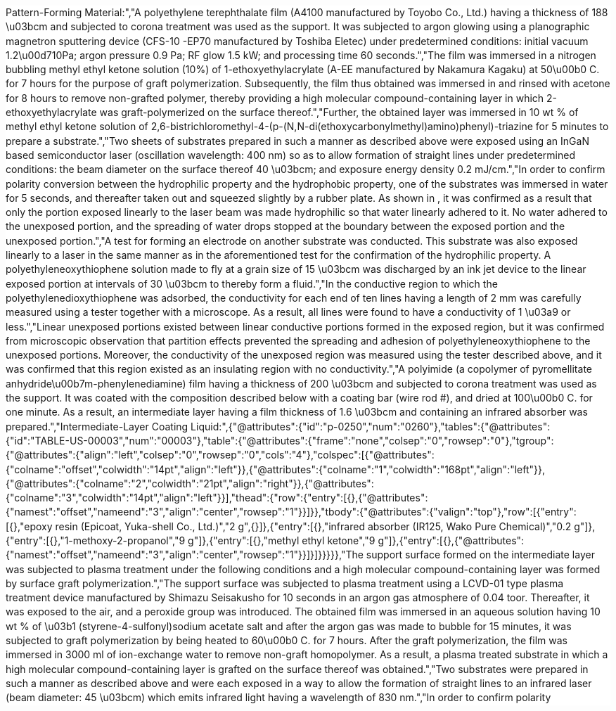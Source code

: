 Pattern-Forming Material:","A polyethylene terephthalate film (A4100 manufactured by Toyobo Co., Ltd.) having a thickness of 188 \u03bcm and subjected to corona treatment was used as the support. It was subjected to argon glowing using a planographic magnetron sputtering device (CFS-10 -EP70 manufactured by Toshiba Eletec) under predetermined conditions: initial vacuum 1.2\u00d710Pa; argon pressure 0.9 Pa; RF glow 1.5 kW; and processing time 60 seconds.","The film was immersed in a nitrogen bubbling methyl ethyl ketone solution (10%) of 1-ethoxyethylacrylate (A-EE manufactured by Nakamura Kagaku) at 50\u00b0 C. for 7 hours for the purpose of graft polymerization. Subsequently, the film thus obtained was immersed in and rinsed with acetone for 8 hours to remove non-grafted polymer, thereby providing a high molecular compound-containing layer in which 2-ethoxyethylacrylate was graft-polymerized on the surface thereof.","Further, the obtained layer was immersed in 10 wt % of methyl ethyl ketone solution of 2,6-bistrichloromethyl-4-(p-(N,N-di(ethoxycarbonylmethyl)amino)phenyl)-triazine for 5 minutes to prepare a substrate.","Two sheets of substrates prepared in such a manner as described above were exposed using an InGaN based semiconductor laser (oscillation wavelength: 400 nm) so as to allow formation of straight lines under predetermined conditions: the beam diameter on the surface thereof 40 \u03bcm; and exposure energy density 0.2 mJ\/cm.","In order to confirm polarity conversion between the hydrophilic property and the hydrophobic property, one of the substrates was immersed in water for 5 seconds, and thereafter taken out and squeezed slightly by a rubber plate. As shown in , it was confirmed as a result that only the portion exposed linearly to the laser beam was made hydrophilic so that water linearly adhered to it. No water adhered to the unexposed portion, and the spreading of water drops stopped at the boundary between the exposed portion and the unexposed portion.","A test for forming an electrode on another substrate was conducted. This substrate was also exposed linearly to a laser in the same manner as in the aforementioned test for the confirmation of the hydrophilic property. A polyethyleneoxythiophene solution made to fly at a grain size of 15 \u03bcm was discharged by an ink jet device to the linear exposed portion at intervals of 30 \u03bcm to thereby form a fluid.","In the conductive region to which the polyethylenedioxythiophene was adsorbed, the conductivity for each end of ten lines having a length of 2 mm was carefully measured using a tester together with a microscope. As a result, all lines were found to have a conductivity of 1 \u03a9 or less.","Linear unexposed portions existed between linear conductive portions formed in the exposed region, but it was confirmed from microscopic observation that partition effects prevented the spreading and adhesion of polyethyleneoxythiophene to the unexposed portions. Moreover, the conductivity of the unexposed region was measured using the tester described above, and it was confirmed that this region existed as an insulating region with no conductivity.","A polyimide (a copolymer of pyromellitate anhydride\u00b7m-phenylenediamine) film having a thickness of 200 \u03bcm and subjected to corona treatment was used as the support. It was coated with the composition described below with a coating bar (wire rod #), and dried at 100\u00b0 C. for one minute. As a result, an intermediate layer having a film thickness of 1.6 \u03bcm and containing an infrared absorber was prepared.","Intermediate-Layer Coating Liquid:",{"@attributes":{"id":"p-0250","num":"0260"},"tables":{"@attributes":{"id":"TABLE-US-00003","num":"00003"},"table":{"@attributes":{"frame":"none","colsep":"0","rowsep":"0"},"tgroup":{"@attributes":{"align":"left","colsep":"0","rowsep":"0","cols":"4"},"colspec":[{"@attributes":{"colname":"offset","colwidth":"14pt","align":"left"}},{"@attributes":{"colname":"1","colwidth":"168pt","align":"left"}},{"@attributes":{"colname":"2","colwidth":"21pt","align":"right"}},{"@attributes":{"colname":"3","colwidth":"14pt","align":"left"}}],"thead":{"row":{"entry":[{},{"@attributes":{"namest":"offset","nameend":"3","align":"center","rowsep":"1"}}]}},"tbody":{"@attributes":{"valign":"top"},"row":[{"entry":[{},"epoxy resin (Epicoat, Yuka-shell Co., Ltd.)","2 g",{}]},{"entry":[{},"infrared absorber (IR125, Wako Pure Chemical)","0.2 g"]},{"entry":[{},"1-methoxy-2-propanol","9 g"]},{"entry":[{},"methyl ethyl ketone","9 g"]},{"entry":[{},{"@attributes":{"namest":"offset","nameend":"3","align":"center","rowsep":"1"}}]}]}}}}},"The support surface formed on the intermediate layer was subjected to plasma treatment under the following conditions and a high molecular compound-containing layer was formed by surface graft polymerization.","The support surface was subjected to plasma treatment using a LCVD-01 type plasma treatment device manufactured by Shimazu Seisakusho for 10 seconds in an argon gas atmosphere of 0.04 toor. Thereafter, it was exposed to the air, and a peroxide group was introduced. The obtained film was immersed in an aqueous solution having 10 wt % of \u03b1 (styrene-4-sulfonyl)sodium acetate salt and after the argon gas was made to bubble for 15 minutes, it was subjected to graft polymerization by being heated to 60\u00b0 C. for 7 hours. After the graft polymerization, the film was immersed in 3000 ml of ion-exchange water to remove non-graft homopolymer. As a result, a plasma treated substrate in which a high molecular compound-containing layer is grafted on the surface thereof was obtained.","Two substrates were prepared in such a manner as described above and were each exposed in a way to allow the formation of straight lines to an infrared laser (beam diameter: 45 \u03bcm) which emits infrared light having a wavelength of 830 nm.","In order to confirm polarity